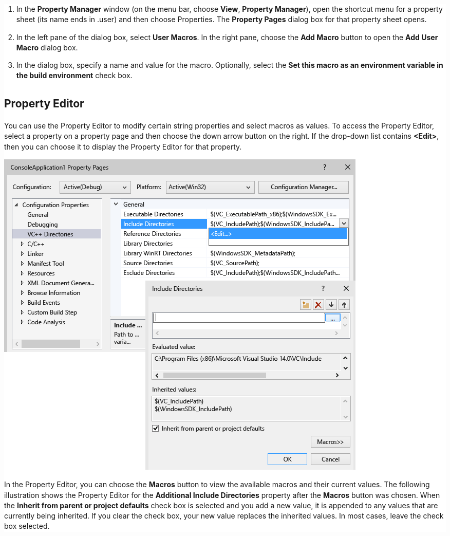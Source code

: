1. In the **Property Manager** window (on the menu bar, choose **View**, **Property Manager**), open the shortcut menu for a property sheet (its name ends in .user) and then choose Properties. The **Property Pages** dialog box for that property sheet opens.

1. In the left pane of the dialog box, select **User Macros**. In the right pane, choose the **Add Macro** button to open the **Add User Macro** dialog box.

1. In the dialog box, specify a name and value for the macro. Optionally, select the **Set this macro as an environment variable in the build environment** check box.

## <a name="property_editor">Property Editor</a>

You can use the Property Editor to modify certain string properties and select macros as values. To access the Property Editor, select a property on a property page and then choose the down arrow button on the right. If the drop-down list contains **\<Edit>**, then you can choose it to display the Property Editor for that property.

![Property&#95;Editor&#95;Dropdown](media/property_editor_dropdown.png "Property_Editor_Dropdown")

In the Property Editor, you can choose the **Macros** button to view the available macros and their current values. The following illustration shows the Property Editor for the **Additional Include Directories** property after the **Macros** button was chosen. When the **Inherit from parent or project defaults** check box is selected and you add a new value, it is appended to any values that are currently being inherited. If you clear the check box, your new value replaces the inherited values. In most cases, leave the check box selected.
